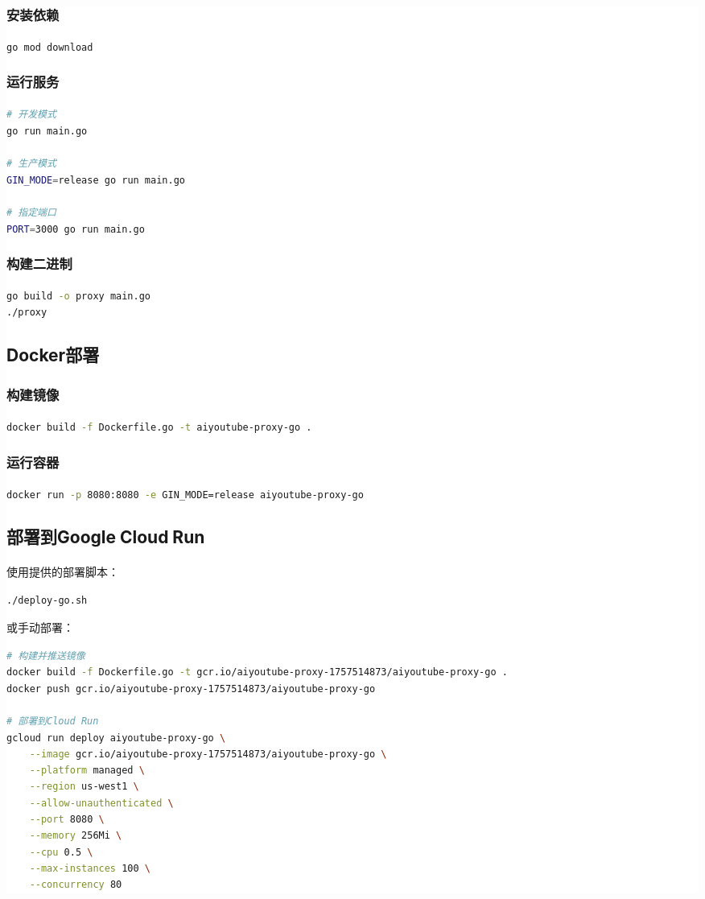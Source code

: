### 安装依赖
```bash
go mod download
```

### 运行服务
```bash
# 开发模式
go run main.go

# 生产模式
GIN_MODE=release go run main.go

# 指定端口
PORT=3000 go run main.go
```

### 构建二进制
```bash
go build -o proxy main.go
./proxy
```

## Docker部署

### 构建镜像
```bash
docker build -f Dockerfile.go -t aiyoutube-proxy-go .
```

### 运行容器
```bash
docker run -p 8080:8080 -e GIN_MODE=release aiyoutube-proxy-go
```

## 部署到Google Cloud Run

使用提供的部署脚本：
```bash
./deploy-go.sh
```

或手动部署：
```bash
# 构建并推送镜像
docker build -f Dockerfile.go -t gcr.io/aiyoutube-proxy-1757514873/aiyoutube-proxy-go .
docker push gcr.io/aiyoutube-proxy-1757514873/aiyoutube-proxy-go

# 部署到Cloud Run
gcloud run deploy aiyoutube-proxy-go \
    --image gcr.io/aiyoutube-proxy-1757514873/aiyoutube-proxy-go \
    --platform managed \
    --region us-west1 \
    --allow-unauthenticated \
    --port 8080 \
    --memory 256Mi \
    --cpu 0.5 \
    --max-instances 100 \
    --concurrency 80
```
